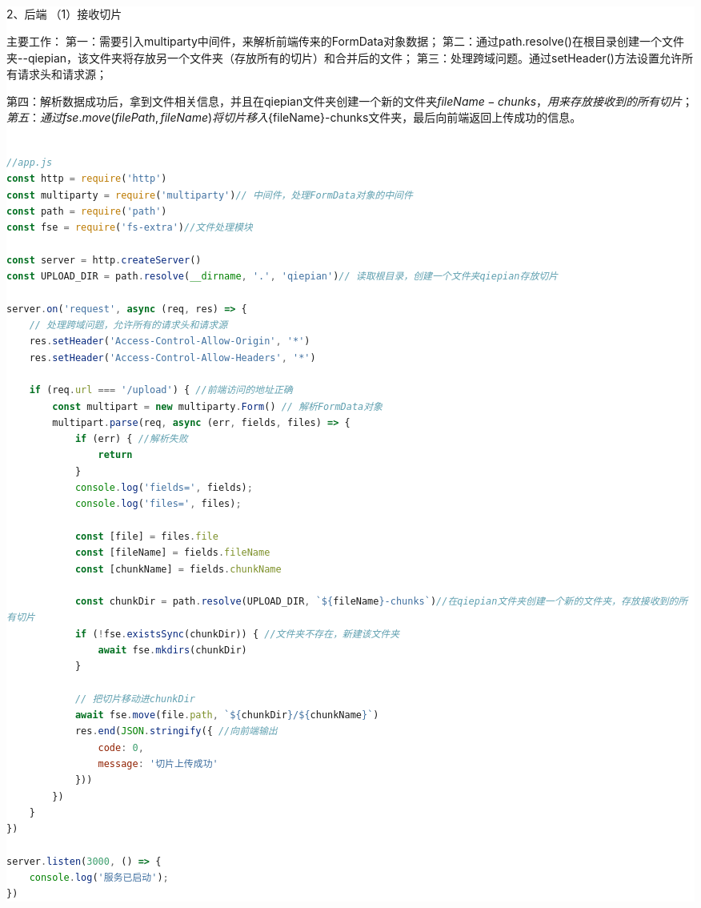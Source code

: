 2、后端
（1）接收切片

主要工作：
第一：需要引入multiparty中间件，来解析前端传来的FormData对象数据；
第二：通过path.resolve()在根目录创建一个文件夹--qiepian，该文件夹将存放另一个文件夹（存放所有的切片）和合并后的文件；
第三：处理跨域问题。通过setHeader()方法设置允许所有请求头和请求源；

第四：解析数据成功后，拿到文件相关信息，并且在qiepian文件夹创建一个新的文件夹${fileName}-chunks，用来存放接收到的所有切片；
第五：通过fse.move(filePath,fileName)将切片移入${fileName}-chunks文件夹，最后向前端返回上传成功的信息。

```js

//app.js
const http = require('http')
const multiparty = require('multiparty')// 中间件，处理FormData对象的中间件
const path = require('path')
const fse = require('fs-extra')//文件处理模块
​
const server = http.createServer()
const UPLOAD_DIR = path.resolve(__dirname, '.', 'qiepian')// 读取根目录，创建一个文件夹qiepian存放切片
​
server.on('request', async (req, res) => {
    // 处理跨域问题，允许所有的请求头和请求源
    res.setHeader('Access-Control-Allow-Origin', '*')
    res.setHeader('Access-Control-Allow-Headers', '*')
​
    if (req.url === '/upload') { //前端访问的地址正确
        const multipart = new multiparty.Form() // 解析FormData对象
        multipart.parse(req, async (err, fields, files) => {
            if (err) { //解析失败
                return
            }
            console.log('fields=', fields);
            console.log('files=', files);
            
            const [file] = files.file
            const [fileName] = fields.fileName
            const [chunkName] = fields.chunkName

            const chunkDir = path.resolve(UPLOAD_DIR, `${fileName}-chunks`)//在qiepian文件夹创建一个新的文件夹，存放接收到的所有切片
            if (!fse.existsSync(chunkDir)) { //文件夹不存在，新建该文件夹
                await fse.mkdirs(chunkDir)
            }
​
            // 把切片移动进chunkDir
            await fse.move(file.path, `${chunkDir}/${chunkName}`)
            res.end(JSON.stringify({ //向前端输出
                code: 0,
                message: '切片上传成功'
            }))
        })
    }
})
​
server.listen(3000, () => {
    console.log('服务已启动');
})
```
